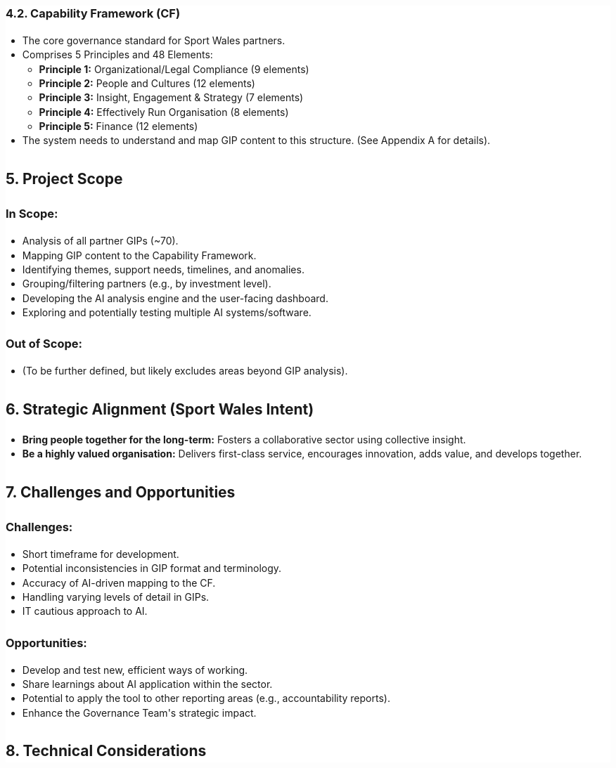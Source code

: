### 4.2. Capability Framework (CF)
- The core governance standard for Sport Wales partners.
- Comprises 5 Principles and 48 Elements:
    - **Principle 1:** Organizational/Legal Compliance (9 elements)
    - **Principle 2:** People and Cultures (12 elements)
    - **Principle 3:** Insight, Engagement & Strategy (7 elements)
    - **Principle 4:** Effectively Run Organisation (8 elements)
    - **Principle 5:** Finance (12 elements)
- The system needs to understand and map GIP content to this structure. (See Appendix A for details).

## 5. Project Scope

### In Scope:
- Analysis of all partner GIPs (~70).
- Mapping GIP content to the Capability Framework.
- Identifying themes, support needs, timelines, and anomalies.
- Grouping/filtering partners (e.g., by investment level).
- Developing the AI analysis engine and the user-facing dashboard.
- Exploring and potentially testing multiple AI systems/software.

### Out of Scope:
- (To be further defined, but likely excludes areas beyond GIP analysis).


## 6. Strategic Alignment (Sport Wales Intent)

- **Bring people together for the long-term:** Fosters a collaborative sector using collective insight.
- **Be a highly valued organisation:** Delivers first-class service, encourages innovation, adds value, and develops together.

## 7. Challenges and Opportunities

### Challenges:
- Short timeframe for development.
- Potential inconsistencies in GIP format and terminology.
- Accuracy of AI-driven mapping to the CF.
- Handling varying levels of detail in GIPs.
- IT cautious approach to AI.

### Opportunities:
- Develop and test new, efficient ways of working.
- Share learnings about AI application within the sector.
- Potential to apply the tool to other reporting areas (e.g., accountability reports).
- Enhance the Governance Team's strategic impact.

## 8. Technical Considerations
